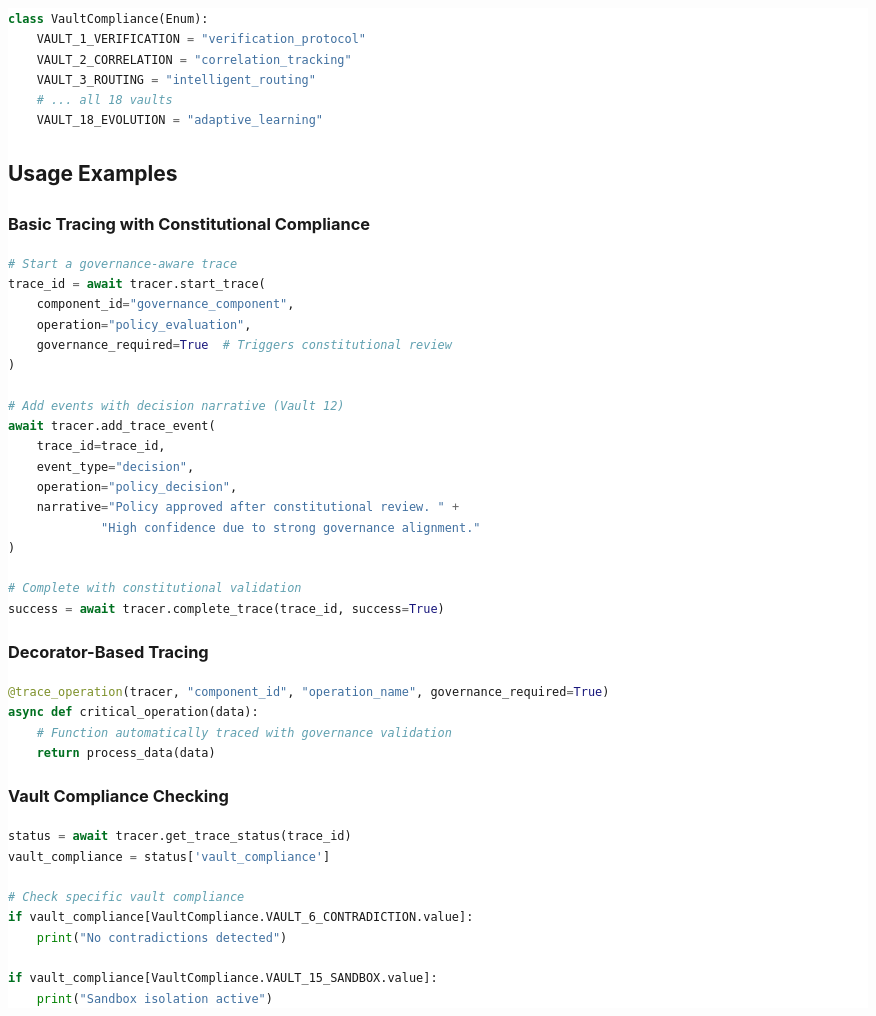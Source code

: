 ```python
class VaultCompliance(Enum):
    VAULT_1_VERIFICATION = "verification_protocol"
    VAULT_2_CORRELATION = "correlation_tracking"
    VAULT_3_ROUTING = "intelligent_routing"
    # ... all 18 vaults
    VAULT_18_EVOLUTION = "adaptive_learning"
```

## Usage Examples

### Basic Tracing with Constitutional Compliance

```python
# Start a governance-aware trace
trace_id = await tracer.start_trace(
    component_id="governance_component",
    operation="policy_evaluation",
    governance_required=True  # Triggers constitutional review
)

# Add events with decision narrative (Vault 12)
await tracer.add_trace_event(
    trace_id=trace_id,
    event_type="decision",
    operation="policy_decision",
    narrative="Policy approved after constitutional review. " +
             "High confidence due to strong governance alignment."
)

# Complete with constitutional validation
success = await tracer.complete_trace(trace_id, success=True)
```

### Decorator-Based Tracing

```python
@trace_operation(tracer, "component_id", "operation_name", governance_required=True)
async def critical_operation(data):
    # Function automatically traced with governance validation
    return process_data(data)
```

### Vault Compliance Checking

```python
status = await tracer.get_trace_status(trace_id)
vault_compliance = status['vault_compliance']

# Check specific vault compliance
if vault_compliance[VaultCompliance.VAULT_6_CONTRADICTION.value]:
    print("No contradictions detected")

if vault_compliance[VaultCompliance.VAULT_15_SANDBOX.value]:
    print("Sandbox isolation active")
```
